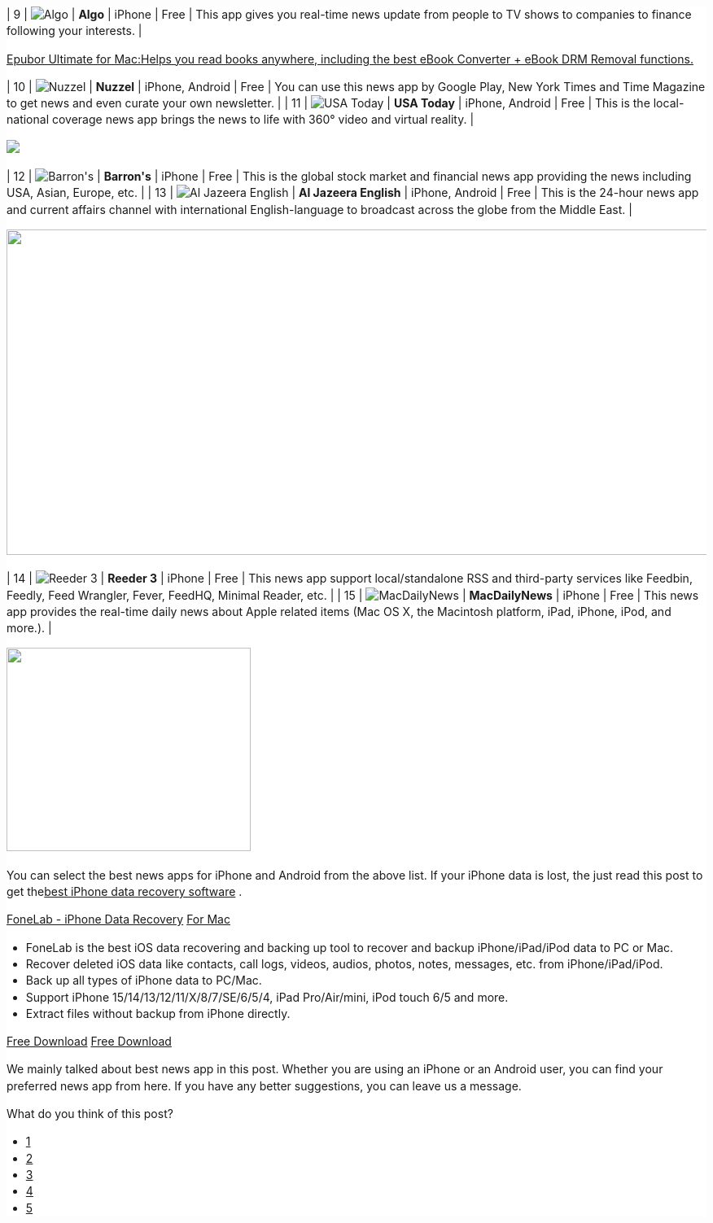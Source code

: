 | 9   | ![Algo](https://www.aiseesoft.com/images/article/news-app/algo.jpg)                                       | **Algo**                    | iPhone          | Free  | This app gives you real-time news update from people to TV shows to companies to finance following your interests.                               |

<a href="https://secure.2checkout.com/order/checkout.php?PRODS=4599952&QTY=1&AFFILIATE=108875&CART=1"><iframe width="864" height="500" src="https://www.youtube.com/embed/jVnfr5HudQw" title="The Latest and Easiest Solution to Remove Kindle DRM on Windows (without Degrading)" frameborder="0" allow="accelerometer; autoplay; clipboard-write; encrypted-media; gyroscope; picture-in-picture; web-share" referrerpolicy="strict-origin-when-cross-origin" allowfullscreen></iframe>Epubor Ultimate for Mac:Helps you read books anywhere, including the best eBook Converter + eBook DRM Removal functions.</a>

| 10  | ![Nuzzel](https://www.aiseesoft.com/images/article/news-app/nuzzel.jpg)                                   | **Nuzzel**                  | iPhone, Android | Free  | You can use this news app by Google Play, New York Times and Time Magazine to get news and even curate your own newsletter.                      |
| 11  | ![USA Today](https://www.aiseesoft.com/images/article/news-app/usa-today.jpg)                             | **USA Today**               | iPhone, Android | Free  | This is the local-national coverage news app brings the news to life with 360° video and virtual reality.                                        |

<a href="https://store.massmailsoftware.com/order/checkout.php?PRODS=1047974&QTY=1&AFFILIATE=108875&CART=1"><img src="https://secure.avangate.com/images/merchant/dc87c13749315c7217cdc4ac692e704c/banera_for_partners-04_%281%29.jpg" border="0"></a>

| 12  | ![Barron's](https://www.aiseesoft.com/images/article/news-app/barron.jpg)                                 | **Barron's**                | iPhone          | Free  | This is the global stock market and financial news app providing the news including USA, Asian, Europe, etc.                                     |
| 13  | ![Al Jazeera English](https://www.aiseesoft.com/images/article/news-app/al-jazeera-english.jpg)           | **Al Jazeera English**      | iPhone, Android | Free  | This is the 24-hour news app and current affairs channel with international English-language to broadcast across the globe from the Middle East. |

<a href="https://aidotcom.pxf.io/c/5597632/2086436/19576" target="_top" id="2086436"><img src="//a.impactradius-go.com/display-ad/19576-2086436" border="0" alt="" width="1500" height="400"/></a><img height="0" width="0" src="https://imp.pxf.io/i/5597632/2086436/19576" style="position:absolute;visibility:hidden;" border="0" />

| 14  | ![Reeder 3](https://www.aiseesoft.com/images/article/news-app/reeder.jpg)                                 | **Reeder 3**                | iPhone          | Free  | This news app support local/standalone RSS and third-party services like Feedbin, Feedly, Feed Wrangler, Fever, FeedHQ, Minimal Reader, etc.     |
| 15  | ![MacDailyNews](https://www.aiseesoft.com/images/article/news-app/macdailynews.jpg)                       | **MacDailyNews**            | iPhone          | Free  | This news app provides the real-time daily news about Apple related items (Mac OS X, the Macintosh platform, iPad, iPhone, iPod, and more.).     |

<a href="https://caperobbin.sjv.io/c/5597632/2006118/18460" target="_top" id="2006118"><img src="//a.impactradius-go.com/display-ad/18460-2006118" border="0" alt="" width="300" height="250"/></a><img height="0" width="0" src="https://imp.pxf.io/i/5597632/2006118/18460" style="position:absolute;visibility:hidden;" border="0" />


 You can select the best news apps for iPhone and Android from the above list. If your iPhone data is lost, the just read this post to get the[best iPhone data recovery software](https://tools.techidaily.com/) .

[FoneLab - iPhone Data Recovery](https://tools.techidaily.com/aiseesoft-iphone-data-recovery/) [For Mac](https://tools.techidaily.com/aiseesoft-iphone-data-recovery/)

* FoneLab is the best iOS data recovering and backing up tool to recover and backup iPhone/iPad/iPod data to PC or Mac.
* Recover deleted iOS data like contacts, call logs, videos, audios, photos, notes, messages, etc. from iPhone/iPad/iPod.
* Back up all types of iPhone data to PC/Mac.
* Support iPhone 15/14/13/12/11/X/8/7/SE/6/5/4, iPad Pro/Air/mini, iPod touch 6/5 and more.
* Extract files without backup from iPhone directly.

[Free Download](https://secure.2checkout.com/order/cart.php?PRODS=4644627&QTY=1&AFFILIATE=108875) [Free Download](https://secure.2checkout.com/order/cart.php?PRODS=4659467&QTY=1&AFFILIATE=108875)

 We mainly talked about best news app in this post. Whether you are using an iPhone or an Android user, you can find your preferred news app from here. If you have any better suggestions, you can leave us a message.

What do you think of this post?

* [1](https://tools.techidaily.com/)
* [2](https://tools.techidaily.com/)
* [3](https://tools.techidaily.com/)
* [4](https://tools.techidaily.com/)
* [5](https://tools.techidaily.com/)
